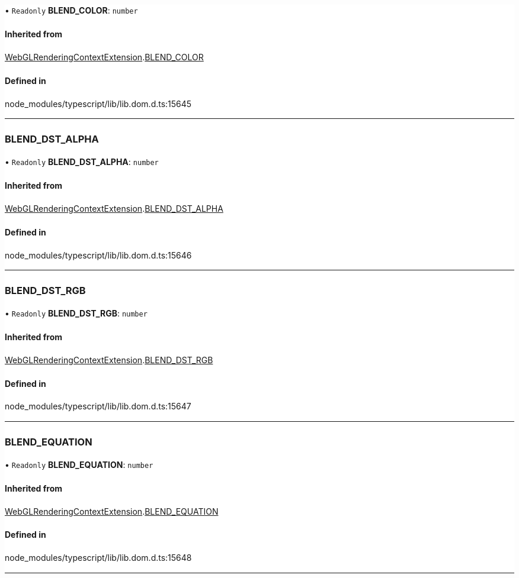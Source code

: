 • `Readonly` **BLEND\_COLOR**: `number`

#### Inherited from

[WebGLRenderingContextExtension](Renderer_types_webgl2.WebGLRenderingContextExtension).[BLEND_COLOR](Renderer_types_webgl2.WebGLRenderingContextExtension#blend_color)

#### Defined in

node_modules/typescript/lib/lib.dom.d.ts:15645

___

### BLEND\_DST\_ALPHA

• `Readonly` **BLEND\_DST\_ALPHA**: `number`

#### Inherited from

[WebGLRenderingContextExtension](Renderer_types_webgl2.WebGLRenderingContextExtension).[BLEND_DST_ALPHA](Renderer_types_webgl2.WebGLRenderingContextExtension#blend_dst_alpha)

#### Defined in

node_modules/typescript/lib/lib.dom.d.ts:15646

___

### BLEND\_DST\_RGB

• `Readonly` **BLEND\_DST\_RGB**: `number`

#### Inherited from

[WebGLRenderingContextExtension](Renderer_types_webgl2.WebGLRenderingContextExtension).[BLEND_DST_RGB](Renderer_types_webgl2.WebGLRenderingContextExtension#blend_dst_rgb)

#### Defined in

node_modules/typescript/lib/lib.dom.d.ts:15647

___

### BLEND\_EQUATION

• `Readonly` **BLEND\_EQUATION**: `number`

#### Inherited from

[WebGLRenderingContextExtension](Renderer_types_webgl2.WebGLRenderingContextExtension).[BLEND_EQUATION](Renderer_types_webgl2.WebGLRenderingContextExtension#blend_equation)

#### Defined in

node_modules/typescript/lib/lib.dom.d.ts:15648

___
